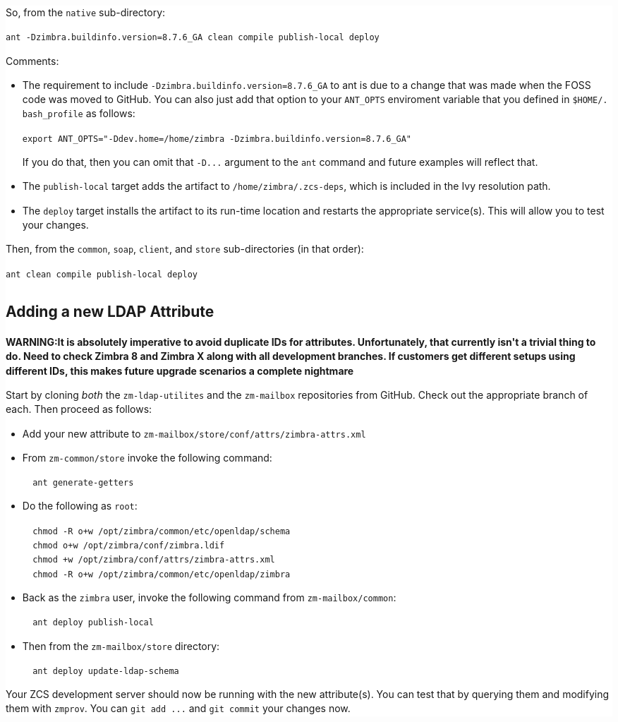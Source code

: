 So, from the `native` sub-directory:

	ant -Dzimbra.buildinfo.version=8.7.6_GA clean compile publish-local deploy
	
Comments:

- The requirement to include `-Dzimbra.buildinfo.version=8.7.6_GA` to ant is due to a change
  that was made when the FOSS code was moved to GitHub.  You can also just add that option
  to your `ANT_OPTS` enviroment variable that you defined in `$HOME/.bash_profile` as follows:
  
	  export ANT_OPTS="-Ddev.home=/home/zimbra -Dzimbra.buildinfo.version=8.7.6_GA"
	  
  If you do that, then you can omit that `-D...` argument to the `ant` command and future
  examples will reflect that.
- The `publish-local` target adds the artifact to `/home/zimbra/.zcs-deps`, which is 
  included in the Ivy resolution path.
- The `deploy` target installs the artifact to its run-time location and restarts the appropriate
  service(s). This will allow you to test your changes.

Then, from the `common`, `soap`, `client`, and `store` sub-directories (in that order):

	ant clean compile publish-local deploy

## Adding a new LDAP Attribute

**WARNING:It is absolutely imperative to avoid duplicate IDs for attributes.
Unfortunately, that currently isn't a trivial thing to do.  Need to check
Zimbra 8 and Zimbra X along with all development branches.
If customers get different setups using different IDs, this makes future upgrade
scenarios a complete nightmare**

Start by cloning _both_ the `zm-ldap-utilites` and the `zm-mailbox` repositories from GitHub.
Check out the appropriate branch of each. Then proceed as follows:

* Add your new attribute to `zm-mailbox/store/conf/attrs/zimbra-attrs.xml`
* From `zm-common/store` invoke the following command:

		ant generate-getters

* Do the following as `root`:

		chmod -R o+w /opt/zimbra/common/etc/openldap/schema
		chmod o+w /opt/zimbra/conf/zimbra.ldif
		chmod +w /opt/zimbra/conf/attrs/zimbra-attrs.xml
		chmod -R o+w /opt/zimbra/common/etc/openldap/zimbra

* Back as the `zimbra` user, invoke the following command from `zm-mailbox/common`:

		ant deploy publish-local

* Then from the `zm-mailbox/store` directory:

		ant deploy update-ldap-schema


Your ZCS development server should now be running with the new attribute(s).  You can test that
by querying them and modifying them with `zmprov`.  You can `git add ...` and `git commit`
your changes now.


